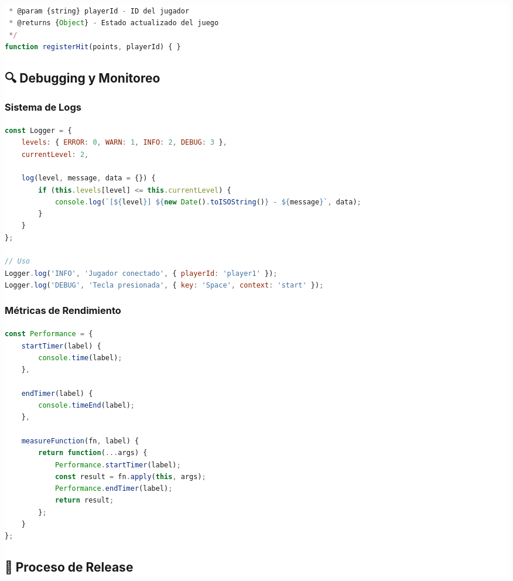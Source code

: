```javascript
 * @param {string} playerId - ID del jugador
 * @returns {Object} - Estado actualizado del juego
 */
function registerHit(points, playerId) { }
```

## 🔍 Debugging y Monitoreo

### **Sistema de Logs**
```javascript
const Logger = {
    levels: { ERROR: 0, WARN: 1, INFO: 2, DEBUG: 3 },
    currentLevel: 2,
    
    log(level, message, data = {}) {
        if (this.levels[level] <= this.currentLevel) {
            console.log(`[${level}] ${new Date().toISOString()} - ${message}`, data);
        }
    }
};

// Uso
Logger.log('INFO', 'Jugador conectado', { playerId: 'player1' });
Logger.log('DEBUG', 'Tecla presionada', { key: 'Space', context: 'start' });
```

### **Métricas de Rendimiento**
```javascript
const Performance = {
    startTimer(label) {
        console.time(label);
    },
    
    endTimer(label) {
        console.timeEnd(label);
    },
    
    measureFunction(fn, label) {
        return function(...args) {
            Performance.startTimer(label);
            const result = fn.apply(this, args);
            Performance.endTimer(label);
            return result;
        };
    }
};
```

## 🚦 Proceso de Release
